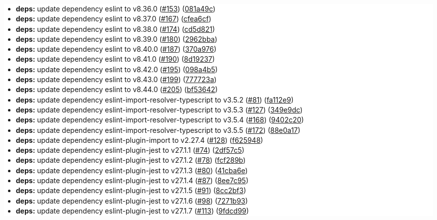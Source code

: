 -   **deps:** update dependency eslint to v8.36.0 ([#153](https://github.com/rudi23/koa-yup-router/issues/153)) ([081a49c](https://github.com/rudi23/koa-yup-router/commit/081a49c7cf1246110d960b5339b75a6a8ffb7bdb))
-   **deps:** update dependency eslint to v8.37.0 ([#167](https://github.com/rudi23/koa-yup-router/issues/167)) ([cfea6cf](https://github.com/rudi23/koa-yup-router/commit/cfea6cf545ea5ee22d0f21191e53d9216179bbee))
-   **deps:** update dependency eslint to v8.38.0 ([#174](https://github.com/rudi23/koa-yup-router/issues/174)) ([cd5d821](https://github.com/rudi23/koa-yup-router/commit/cd5d821c504908b2317aa9a8e38c0a1ac73132bb))
-   **deps:** update dependency eslint to v8.39.0 ([#180](https://github.com/rudi23/koa-yup-router/issues/180)) ([2962bba](https://github.com/rudi23/koa-yup-router/commit/2962bba91304bbbbea62c4d260d26bc3858f9eb8))
-   **deps:** update dependency eslint to v8.40.0 ([#187](https://github.com/rudi23/koa-yup-router/issues/187)) ([370a976](https://github.com/rudi23/koa-yup-router/commit/370a9764c70783d4de4d6a5ebd04b7d592a384af))
-   **deps:** update dependency eslint to v8.41.0 ([#190](https://github.com/rudi23/koa-yup-router/issues/190)) ([8d19237](https://github.com/rudi23/koa-yup-router/commit/8d192378493fbccb7d65135b3883c2412648bc8d))
-   **deps:** update dependency eslint to v8.42.0 ([#195](https://github.com/rudi23/koa-yup-router/issues/195)) ([098a4b5](https://github.com/rudi23/koa-yup-router/commit/098a4b509cc305f55f687e7b5e84b2053110ee5f))
-   **deps:** update dependency eslint to v8.43.0 ([#199](https://github.com/rudi23/koa-yup-router/issues/199)) ([777723a](https://github.com/rudi23/koa-yup-router/commit/777723a6febb5a242623f2a52675cf16b0073a99))
-   **deps:** update dependency eslint to v8.44.0 ([#205](https://github.com/rudi23/koa-yup-router/issues/205)) ([bf53642](https://github.com/rudi23/koa-yup-router/commit/bf5364219798197f34ba9d2e9a3ece9422f1a68e))
-   **deps:** update dependency eslint-import-resolver-typescript to v3.5.2 ([#81](https://github.com/rudi23/koa-yup-router/issues/81)) ([fa112e9](https://github.com/rudi23/koa-yup-router/commit/fa112e931637081de1d0de89965fc6e49f728fae))
-   **deps:** update dependency eslint-import-resolver-typescript to v3.5.3 ([#127](https://github.com/rudi23/koa-yup-router/issues/127)) ([349e9dc](https://github.com/rudi23/koa-yup-router/commit/349e9dc67ea72da96931a53d5f5af1ca04af2898))
-   **deps:** update dependency eslint-import-resolver-typescript to v3.5.4 ([#168](https://github.com/rudi23/koa-yup-router/issues/168)) ([9402c20](https://github.com/rudi23/koa-yup-router/commit/9402c20052796375791b7fc66ce3b78b54f9e527))
-   **deps:** update dependency eslint-import-resolver-typescript to v3.5.5 ([#172](https://github.com/rudi23/koa-yup-router/issues/172)) ([88e0a17](https://github.com/rudi23/koa-yup-router/commit/88e0a17cef05f6de219d21cb5fb00e64ac6d4e4c))
-   **deps:** update dependency eslint-plugin-import to v2.27.4 ([#128](https://github.com/rudi23/koa-yup-router/issues/128)) ([f625948](https://github.com/rudi23/koa-yup-router/commit/f625948cf57f05ae46763aecb7f6ac31878a915a))
-   **deps:** update dependency eslint-plugin-jest to v27.1.1 ([#74](https://github.com/rudi23/koa-yup-router/issues/74)) ([2df57c5](https://github.com/rudi23/koa-yup-router/commit/2df57c5be2f7bee872087d863c17b9ab11fc0b6a))
-   **deps:** update dependency eslint-plugin-jest to v27.1.2 ([#78](https://github.com/rudi23/koa-yup-router/issues/78)) ([fcf289b](https://github.com/rudi23/koa-yup-router/commit/fcf289bb0cc75524d0b227c424346a5e27795355))
-   **deps:** update dependency eslint-plugin-jest to v27.1.3 ([#80](https://github.com/rudi23/koa-yup-router/issues/80)) ([41cba6e](https://github.com/rudi23/koa-yup-router/commit/41cba6e3cfeb6becae2434971825f074d4e3a00f))
-   **deps:** update dependency eslint-plugin-jest to v27.1.4 ([#87](https://github.com/rudi23/koa-yup-router/issues/87)) ([8ee7c95](https://github.com/rudi23/koa-yup-router/commit/8ee7c957a001929a8de2e6b359b0da330972b48a))
-   **deps:** update dependency eslint-plugin-jest to v27.1.5 ([#91](https://github.com/rudi23/koa-yup-router/issues/91)) ([8cc2bf3](https://github.com/rudi23/koa-yup-router/commit/8cc2bf39334394ee83fcf1d05341484c791f37a9))
-   **deps:** update dependency eslint-plugin-jest to v27.1.6 ([#98](https://github.com/rudi23/koa-yup-router/issues/98)) ([7271b93](https://github.com/rudi23/koa-yup-router/commit/7271b93aa2508231468963de86f0f5c79111f234))
-   **deps:** update dependency eslint-plugin-jest to v27.1.7 ([#113](https://github.com/rudi23/koa-yup-router/issues/113)) ([9fdcd99](https://github.com/rudi23/koa-yup-router/commit/9fdcd99d32cbb1c87f3042c71336826e66f7d784))
